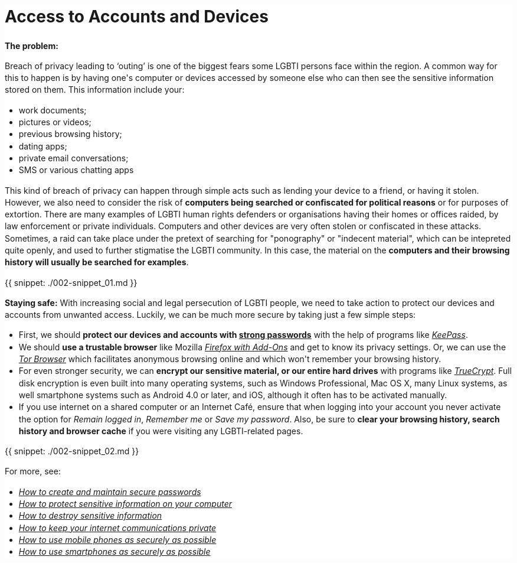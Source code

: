 

# Access to Accounts and Devices
**The problem:**

Breach of privacy leading to ‘outing’ is one of the biggest fears some LGBTI persons face within the region. A common way for this to happen is by having one's computer or devices accessed by someone else who can then see the sensitive information stored on them. This information include your:

* work documents;
* pictures or videos;
* previous browsing history;
* dating apps;
* private email conversations;
* SMS or various chatting apps

This kind of breach of privacy can happen through simple acts such as lending your device to a friend, or having it stolen. However, we also need to consider the risk of **computers being searched or confiscated for political reasons** or for purposes of extortion. There are many examples of LGBTI human rights defenders or organisations having their homes or offices raided, by law enforcement or private individuals. Computers and other devices are very often stolen or confiscated in these attacks. Sometimes, a raid can take place under the pretext of searching for "ponography" or "indecent material", which can be intepreted quite openly, and used to further stigmatise the LGBTI community. In this case, the material on the **computers and their browsing history will usually be searched for examples**.  


{{ snippet: ./002-snippet_01.md }}

**Staying safe:**
With increasing social and legal persecution of LGBTI people, we need to take action to protect our devices and accounts from unwanted access. Luckily, we can be much more secure by taking just a few simple steps: 

* First, we should **protect our devices and accounts with [strong passwords](passwords)** with the help of programs like [*KeePass*](keepass/windows). 
* We should **use a trustable browser** like Mozilla [*Firefox with Add-Ons*](firefox/windows) and get to know its privacy settings. Or, we can use the [*Tor Browser*](torbrowser/windows) which facilitates anonymous browsing online and which won't remember your browsing history.
* For even stronger security, we can **encrypt our sensitive material, or our entire hard drives** with programs like [*TrueCrypt*](truecrypt/windows). Full disk encryption is even built into many operating systems, such as Windows Professional, Mac OS X, many Linux systems, as well smartphone systems such as Android 4.0 or later, and iOS, although it often has to be activated manually.
*  If you use internet on a shared computer or an Internet Café, ensure that when logging into your account you never activate the option for *Remain logged in*, *Remember me* or *Save my password*. Also, be sure to **clear your browsing history, search history and browser cache** if you were visiting any LGBTI-related pages.


{{ snippet: ./002-snippet_02.md }}

For more, see:

* [*How to create and maintain secure passwords*](passwords)
* [*How to protect sensitive information on your computer*](secure-file-storage)
* [*How to destroy sensitive information*](destroy-sensitive-information)
* [*How to keep your internet communications private*](secure-communication)
* [*How to use mobile phones as securely as possible*](mobile-phones)
* [*How to use smartphones as securely as possible*](smartphones)
